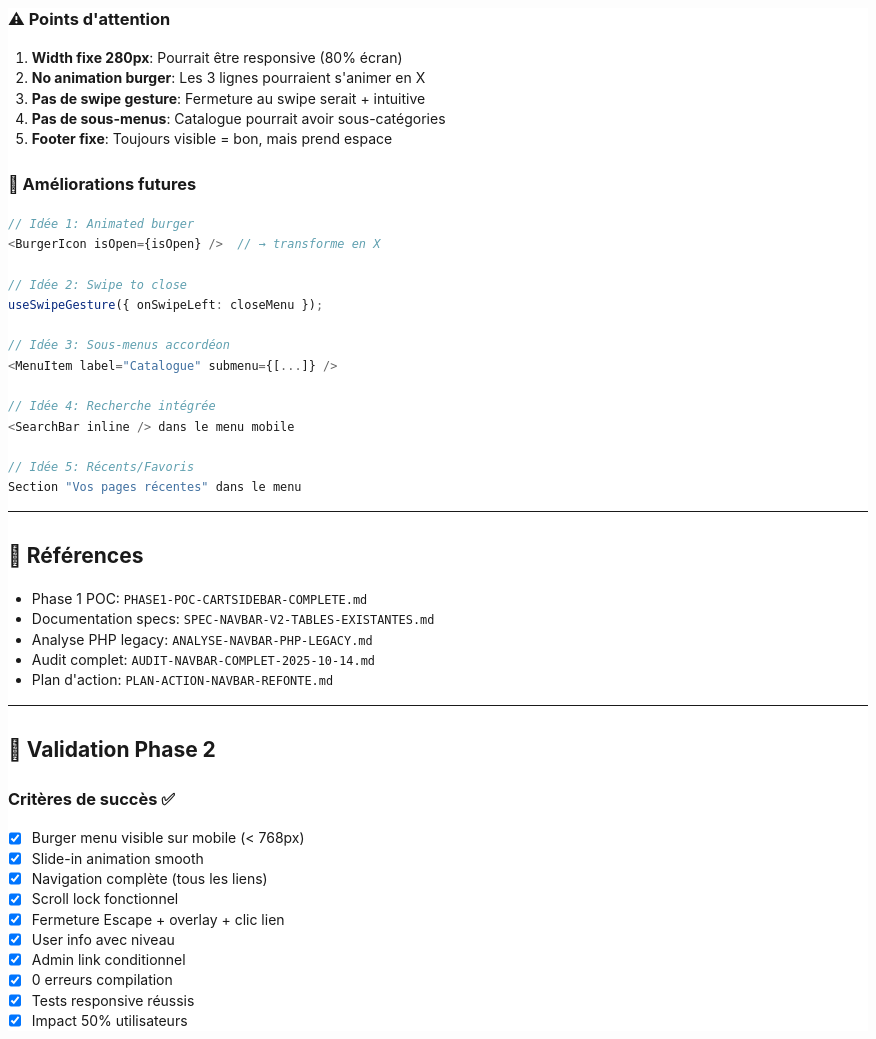 ### ⚠️ Points d'attention
1. **Width fixe 280px**: Pourrait être responsive (80% écran)
2. **No animation burger**: Les 3 lignes pourraient s'animer en X
3. **Pas de swipe gesture**: Fermeture au swipe serait + intuitive
4. **Pas de sous-menus**: Catalogue pourrait avoir sous-catégories
5. **Footer fixe**: Toujours visible = bon, mais prend espace

### 📝 Améliorations futures
```typescript
// Idée 1: Animated burger
<BurgerIcon isOpen={isOpen} />  // → transforme en X

// Idée 2: Swipe to close
useSwipeGesture({ onSwipeLeft: closeMenu });

// Idée 3: Sous-menus accordéon
<MenuItem label="Catalogue" submenu={[...]} />

// Idée 4: Recherche intégrée
<SearchBar inline /> dans le menu mobile

// Idée 5: Récents/Favoris
Section "Vos pages récentes" dans le menu
```

---

## 🔗 Références

- Phase 1 POC: `PHASE1-POC-CARTSIDEBAR-COMPLETE.md`
- Documentation specs: `SPEC-NAVBAR-V2-TABLES-EXISTANTES.md`
- Analyse PHP legacy: `ANALYSE-NAVBAR-PHP-LEGACY.md`
- Audit complet: `AUDIT-NAVBAR-COMPLET-2025-10-14.md`
- Plan d'action: `PLAN-ACTION-NAVBAR-REFONTE.md`

---

## 🎯 Validation Phase 2

### Critères de succès ✅
- [x] Burger menu visible sur mobile (< 768px)
- [x] Slide-in animation smooth
- [x] Navigation complète (tous les liens)
- [x] Scroll lock fonctionnel
- [x] Fermeture Escape + overlay + clic lien
- [x] User info avec niveau
- [x] Admin link conditionnel
- [x] 0 erreurs compilation
- [x] Tests responsive réussis
- [x] Impact 50% utilisateurs
